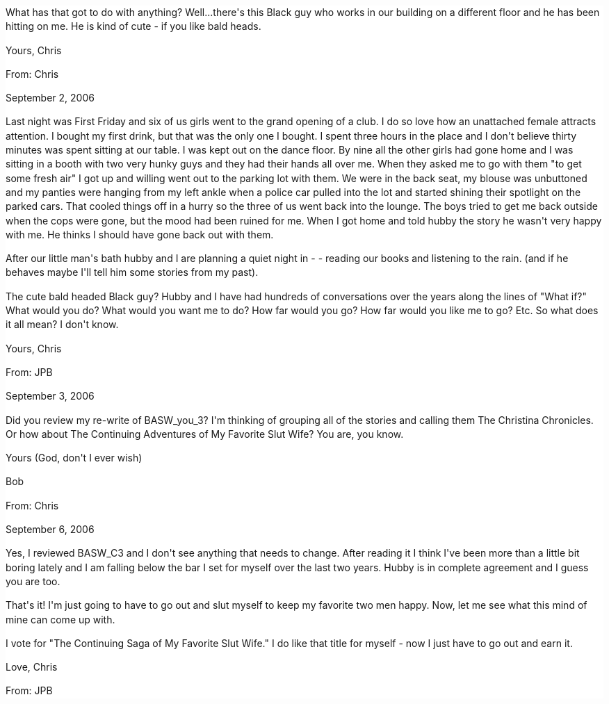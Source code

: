 What has that got to do with anything? Well...there's this Black guy who works in our building on a different floor and he has been hitting on me. He is kind of cute - if you like bald heads. 

 Yours, Chris 

 From: Chris 

 September 2, 2006 

 Last night was First Friday and six of us girls went to the grand opening of a club. I do so love how an unattached female attracts attention. I bought my first drink, but that was the only one I bought. I spent three hours in the place and I don't believe thirty minutes was spent sitting at our table. I was kept out on the dance floor. By nine all the other girls had gone home and I was sitting in a booth with two very hunky guys and they had their hands all over me. When they asked me to go with them "to get some fresh air" I got up and willing went out to the parking lot with them. We were in the back seat, my blouse was unbuttoned and my panties were hanging from my left ankle when a police car pulled into the lot and started shining their spotlight on the parked cars. That cooled things off in a hurry so the three of us went back into the lounge. The boys tried to get me back outside when the cops were gone, but the mood had been ruined for me. When I got home and told hubby the story he wasn't very happy with me. He thinks I should have gone back out with them. 

 After our little man's bath hubby and I are planning a quiet night in - - reading our books and listening to the rain. (and if he behaves maybe I'll tell him some stories from my past). 

 The cute bald headed Black guy? Hubby and I have had hundreds of conversations over the years along the lines of "What if?" What would you do? What would you want me to do? How far would you go? How far would you like me to go? Etc. So what does it all mean? I don't know. 

 Yours, Chris 

 From: JPB 

 September 3, 2006 

 Did you review my re-write of BASW_you_3? I'm thinking of grouping all of the stories and calling them The Christina Chronicles. Or how about The Continuing Adventures of My Favorite Slut Wife? You are, you know. 

 Yours (God, don't I ever wish) 

 Bob 

 From: Chris 

 September 6, 2006 

 Yes, I reviewed BASW_C3 and I don't see anything that needs to change. After reading it I think I've been more than a little bit boring lately and I am falling below the bar I set for myself over the last two years. Hubby is in complete agreement and I guess you are too. 

 That's it! I'm just going to have to go out and slut myself to keep my favorite two men happy. Now, let me see what this mind of mine can come up with. 

 I vote for "The Continuing Saga of My Favorite Slut Wife." I do like that title for myself - now I just have to go out and earn it. 

 Love, Chris 

 From: JPB 
